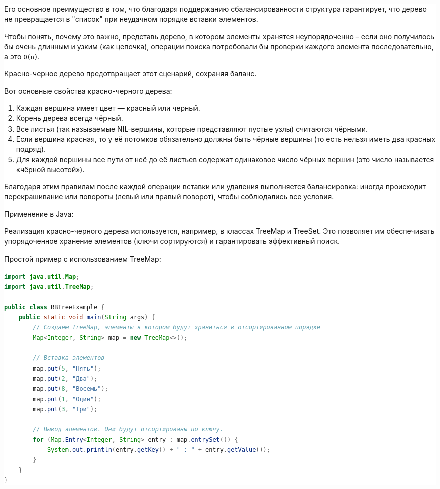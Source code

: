 Его основное преимущество в том, 
что благодаря поддержанию сбалансированности структура гарантирует, 
что дерево не превращается в "список" при неудачном порядке вставки элементов.

Чтобы понять, почему это важно, представь дерево, 
в котором элементы хранятся неупорядоченно – если оно получилось 
бы очень длинным и узким (как цепочка), 
операции поиска потребовали бы проверки каждого элемента последовательно, 
а это `O(n)`. 

Красно-черное дерево предотвращает этот сценарий, сохраняя баланс.

Вот основные свойства красно-черного дерева:
1. Каждая вершина имеет цвет — красный или черный.
2. Корень дерева всегда чёрный.
3. Все листья (так называемые NIL-вершины, которые представляют пустые узлы) считаются чёрными.
4. Если вершина красная, то у её потомков обязательно должны быть чёрные вершины (то есть нельзя иметь два красных подряд).
5. Для каждой вершины все пути от неё до её листьев содержат одинаковое число чёрных вершин (это число называется «чёрной высотой»).

Благодаря этим правилам после каждой операции вставки 
или удаления выполняется балансировка: 
иногда происходит перекрашивание или повороты (левый или правый поворот), 
чтобы соблюдались все условия.


Применение в Java:

Реализация красно-черного дерева используется, например, 
в классах TreeMap и TreeSet. 
Это позволяет им обеспечивать упорядоченное хранение элементов 
(ключи сортируются) и гарантировать эффективный поиск.

Простой пример с использованием TreeMap:

```java
import java.util.Map;
import java.util.TreeMap;

public class RBTreeExample {
    public static void main(String args) {
        // Создаем TreeMap, элементы в котором будут храниться в отсортированном порядке
        Map<Integer, String> map = new TreeMap<>();
        
        // Вставка элементов
        map.put(5, "Пять");
        map.put(2, "Два");
        map.put(8, "Восемь");
        map.put(1, "Один");
        map.put(3, "Три");
        
        // Вывод элементов. Они будут отсортированы по ключу.
        for (Map.Entry<Integer, String> entry : map.entrySet()) {
            System.out.println(entry.getKey() + " : " + entry.getValue());
        }
    }
}
```
